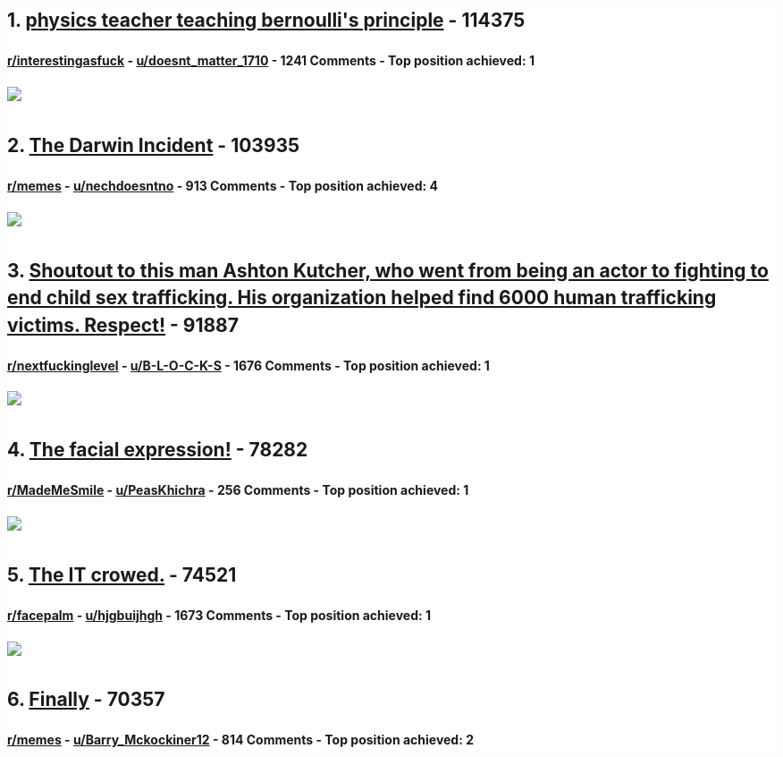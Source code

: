 ## 1. [physics teacher teaching bernoulli's principle](http://reddit.com/r/interestingasfuck/comments/ul5cb8/physics_teacher_teaching_bernoullis_principle/) - 114375
#### [r/interestingasfuck](http://reddit.com/r/interestingasfuck) - [u/doesnt_matter_1710](http://reddit.com/u/doesnt_matter_1710) - 1241 Comments - Top position achieved: 1

<a href="https://v.redd.it/w2le329b3ay81"><img src="https://b.thumbs.redditmedia.com/GwHSrMw9dWSFPlqPGsW1bkcknOTsxfSUDtPF5kagxPQ.jpg"></img></a>

## 2. [The Darwin Incident](http://reddit.com/r/memes/comments/ul20xa/the_darwin_incident/) - 103935
#### [r/memes](http://reddit.com/r/memes) - [u/nechdoesntno](http://reddit.com/u/nechdoesntno) - 913 Comments - Top position achieved: 4

<a href="https://i.redd.it/otvjol1ea9y81.gif"><img src="https://b.thumbs.redditmedia.com/NpiiTzRpQ7m40WhrzNN5ZaIsuIf_8rK4DNOSvaTmPho.jpg"></img></a>

## 3. [Shoutout to this man Ashton Kutcher, who went from being an actor to fighting to end child sex trafficking. His organization helped find 6000 human trafficking victims. Respect!](http://reddit.com/r/nextfuckinglevel/comments/ul8y72/shoutout_to_this_man_ashton_kutcher_who_went_from/) - 91887
#### [r/nextfuckinglevel](http://reddit.com/r/nextfuckinglevel) - [u/B-L-O-C-K-S](http://reddit.com/u/B-L-O-C-K-S) - 1676 Comments - Top position achieved: 1

<a href="https://v.redd.it/mfpf930xxay81"><img src="https://b.thumbs.redditmedia.com/YcpvSrc-n1JUzE10UQ6dZjHujmDB3N6b8IbS4vNL9Dc.jpg"></img></a>

## 4. [The facial expression!](http://reddit.com/r/MadeMeSmile/comments/ul05zz/the_facial_expression/) - 78282
#### [r/MadeMeSmile](http://reddit.com/r/MadeMeSmile) - [u/PeasKhichra](http://reddit.com/u/PeasKhichra) - 256 Comments - Top position achieved: 1

<a href="https://i.redd.it/qbvpavfhr8y81.jpg"><img src="https://b.thumbs.redditmedia.com/lV0OjkfODsVBzWhKkCIjg3MkeXjfqeIBePxnyLDCS6k.jpg"></img></a>

## 5. [The IT crowed.](http://reddit.com/r/facepalm/comments/ulc4rz/the_it_crowed/) - 74521
#### [r/facepalm](http://reddit.com/r/facepalm) - [u/hjgbuijhgh](http://reddit.com/u/hjgbuijhgh) - 1673 Comments - Top position achieved: 1

<a href="https://i.redd.it/i3b2l1m9pby81.jpg"><img src="https://b.thumbs.redditmedia.com/ue1uFWbGTuQT7zWGXao6nPzxpAu2mzd0zarbpzjeiYI.jpg"></img></a>

## 6. [Finally](http://reddit.com/r/memes/comments/ukxngi/finally/) - 70357
#### [r/memes](http://reddit.com/r/memes) - [u/Barry_Mckockiner12](http://reddit.com/u/Barry_Mckockiner12) - 814 Comments - Top position achieved: 2
